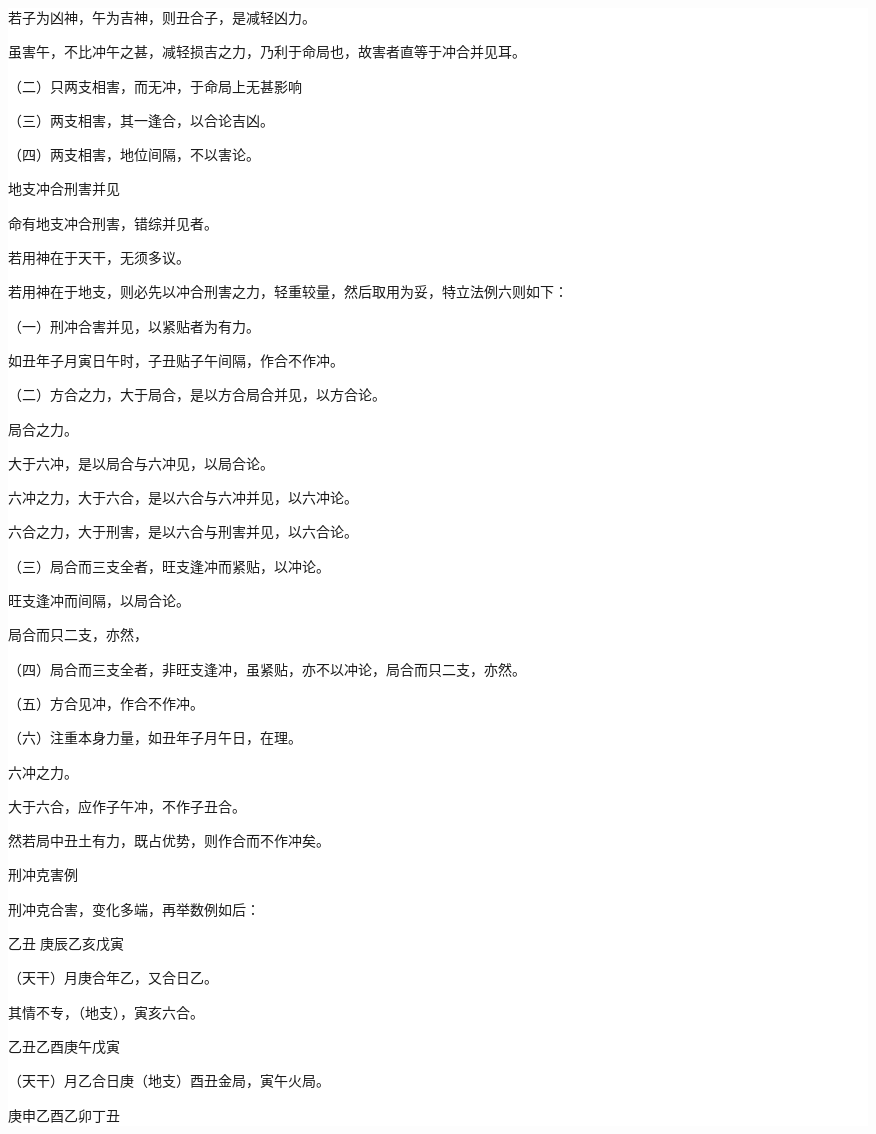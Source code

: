 若子为凶神，午为吉神，则丑合子，是减轻凶力。

虽害午，不比冲午之甚，减轻损吉之力，乃利于命局也，故害者直等于冲合并见耳。

（二）只两支相害，而无冲，于命局上无甚影响

（三）两支相害，其一逢合，以合论吉凶。

（四）两支相害，地位间隔，不以害论。

地支冲合刑害并见

命有地支冲合刑害，错综并见者。

若用神在于天干，无须多议。

若用神在于地支，则必先以冲合刑害之力，轻重较量，然后取用为妥，特立法例六则如下：

（一）刑冲合害并见，以紧贴者为有力。

如丑年子月寅日午时，子丑贴子午间隔，作合不作冲。

（二）方合之力，大于局合，是以方合局合并见，以方合论。

局合之力。

大于六冲，是以局合与六冲见，以局合论。

六冲之力，大于六合，是以六合与六冲并见，以六冲论。

六合之力，大于刑害，是以六合与刑害并见，以六合论。

（三）局合而三支全者，旺支逢冲而紧贴，以冲论。

旺支逢冲而间隔，以局合论。

局合而只二支，亦然，

（四）局合而三支全者，非旺支逢冲，虽紧贴，亦不以冲论，局合而只二支，亦然。

（五）方合见冲，作合不作冲。

（六）注重本身力量，如丑年子月午日，在理。

六冲之力。

大于六合，应作子午冲，不作子丑合。

然若局中丑土有力，既占优势，则作合而不作冲矣。

刑冲克害例

刑冲克合害，变化多端，再举数例如后：

乙丑 庚辰乙亥戊寅

（天干）月庚合年乙，又合日乙。

其情不专，（地支），寅亥六合。

乙丑乙酉庚午戊寅

（天干）月乙合日庚（地支）酉丑金局，寅午火局。

庚申乙酉乙卯丁丑
